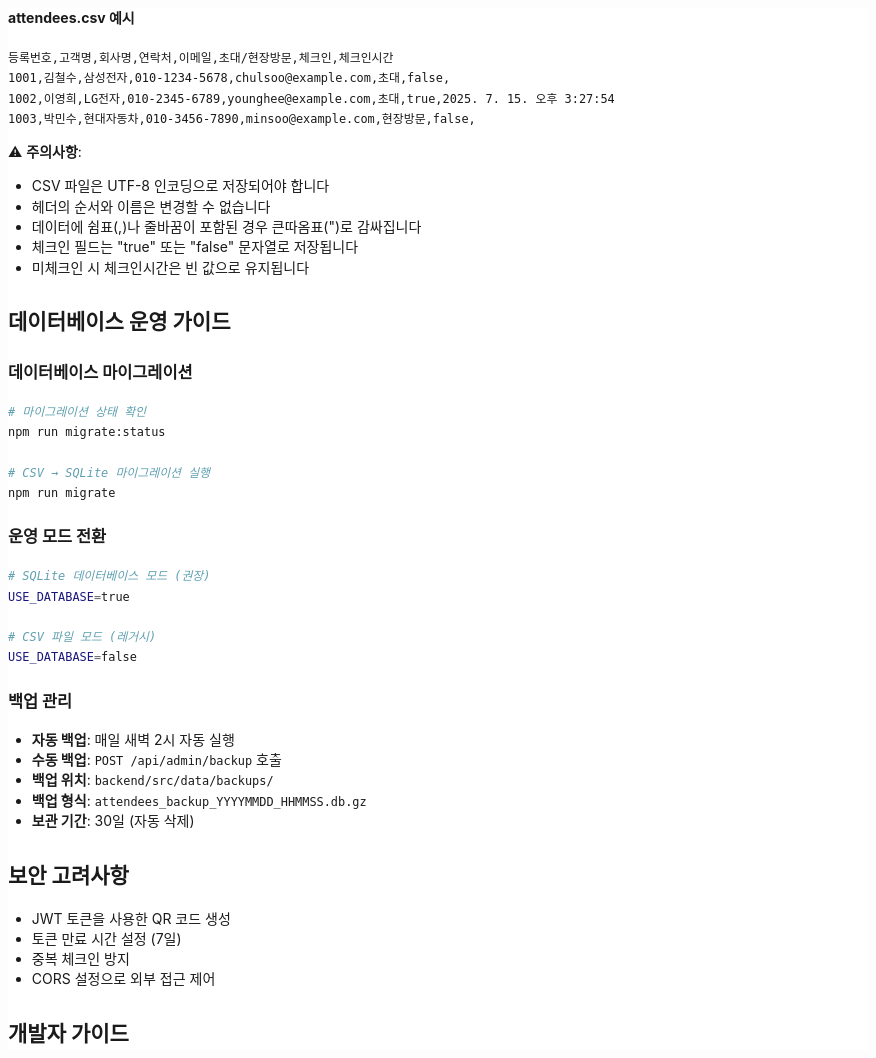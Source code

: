 #### attendees.csv 예시
```csv
등록번호,고객명,회사명,연락처,이메일,초대/현장방문,체크인,체크인시간
1001,김철수,삼성전자,010-1234-5678,chulsoo@example.com,초대,false,
1002,이영희,LG전자,010-2345-6789,younghee@example.com,초대,true,2025. 7. 15. 오후 3:27:54
1003,박민수,현대자동차,010-3456-7890,minsoo@example.com,현장방문,false,
```

⚠️ **주의사항**:
- CSV 파일은 UTF-8 인코딩으로 저장되어야 합니다
- 헤더의 순서와 이름은 변경할 수 없습니다
- 데이터에 쉼표(,)나 줄바꿈이 포함된 경우 큰따옴표(")로 감싸집니다
- 체크인 필드는 "true" 또는 "false" 문자열로 저장됩니다
- 미체크인 시 체크인시간은 빈 값으로 유지됩니다

## 데이터베이스 운영 가이드

### 데이터베이스 마이그레이션
```bash
# 마이그레이션 상태 확인
npm run migrate:status

# CSV → SQLite 마이그레이션 실행
npm run migrate
```

### 운영 모드 전환
```bash
# SQLite 데이터베이스 모드 (권장)
USE_DATABASE=true

# CSV 파일 모드 (레거시)
USE_DATABASE=false
```

### 백업 관리
- **자동 백업**: 매일 새벽 2시 자동 실행
- **수동 백업**: `POST /api/admin/backup` 호출
- **백업 위치**: `backend/src/data/backups/`
- **백업 형식**: `attendees_backup_YYYYMMDD_HHMMSS.db.gz`
- **보관 기간**: 30일 (자동 삭제)

## 보안 고려사항

- JWT 토큰을 사용한 QR 코드 생성
- 토큰 만료 시간 설정 (7일)
- 중복 체크인 방지
- CORS 설정으로 외부 접근 제어

## 개발자 가이드
